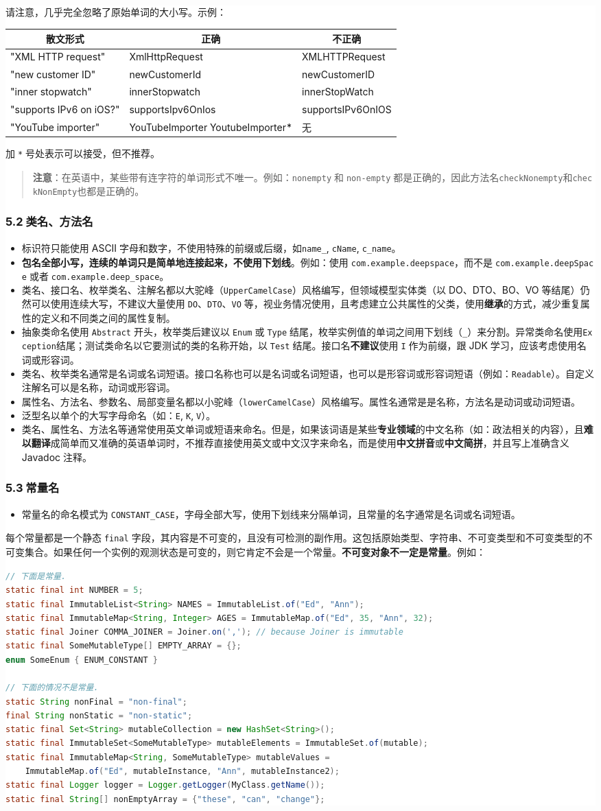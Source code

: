 请注意，几乎完全忽略了原始单词的大小写。示例：

| 散文形式  | 正确  | 不正确  |
| ------------ | ------------ | ------------ |
| "XML HTTP request"  | XmlHttpRequest  | XMLHTTPRequest  |
| "new customer ID"  | newCustomerId  | newCustomerID  |
| "inner stopwatch"  | innerStopwatch  | innerStopWatch  |
| "supports IPv6 on iOS?"  | supportsIpv6OnIos  | supportsIPv6OnIOS  |
| "YouTube importer"  | YouTubeImporter YoutubeImporter*  | 无   |

加 `*` 号处表示可以接受，但不推荐。

> **注意**：在英语中，某些带有连字符的单词形式不唯一。例如：`nonempty` 和 `non-empty` 都是正确的，因此方法名`checkNonempty`和`checkNonEmpty`也都是正确的。

### 5.2 类名、方法名

- 标识符只能使用 ASCII 字母和数字，不使用特殊的前缀或后缀，如`name_`, `cName`, `c_name`。
- **包名全部小写，连续的单词只是简单地连接起来，不使用下划线**。例如：使用 `com.example.deepspace`，而不是 `com.example.deepSpace` 或者 `com.example.deep_space`。
- 类名、接口名、枚举类名、注解名都以大驼峰（`UpperCamelCase`）风格编写，但领域模型实体类（以 DO、DTO、BO、VO 等结尾）仍然可以使用连续大写，不建议大量使用 `DO`、`DTO`、`VO` 等，视业务情况使用，且考虑建立公共属性的父类，使用**继承**的方式，减少重复属性的定义和不同类之间的属性复制。
- 抽象类命名使用 `Abstract` 开头，枚举类后建议以 `Enum` 或 `Type` 结尾，枚举实例值的单词之间用下划线（`_`）来分割。异常类命名使用`Exception`结尾；测试类命名以它要测试的类的名称开始，以 `Test` 结尾。接口名**不建议**使用 `I` 作为前缀，跟 JDK 学习，应该考虑使用名词或形容词。
- 类名、枚举类名通常是名词或名词短语。接口名称也可以是名词或名词短语，也可以是形容词或形容词短语（例如：`Readable`）。自定义注解名可以是名称，动词或形容词。
- 属性名、方法名、参数名、局部变量名都以小驼峰（`lowerCamelCase`）风格编写。属性名通常是是名称，方法名是动词或动词短语。
- 泛型名以单个的大写字母命名（如：`E`, `K`, `V`）。
- 类名、属性名、方法名等通常使用英文单词或短语来命名。但是，如果该词语是某些**专业领域**的中文名称（如：政法相关的内容），且**难以翻译**成简单而又准确的英语单词时，不推荐直接使用英文或中文汉字来命名，而是使用**中文拼音**或**中文简拼**，并且写上准确含义 Javadoc 注释。

### 5.3 常量名

- 常量名的命名模式为 `CONSTANT_CASE`，字母全部大写，使用下划线来分隔单词，且常量的名字通常是名词或名词短语。

每个常量都是一个静态 `final` 字段，其内容是不可变的，且没有可检测的副作用。这包括原始类型、字符串、不可变类型和不可变类型的不可变集合。如果任何一个实例的观测状态是可变的，则它肯定不会是一个常量。**不可变对象不一定是常量**。例如：

```java
// 下面是常量.
static final int NUMBER = 5;
static final ImmutableList<String> NAMES = ImmutableList.of("Ed", "Ann");
static final ImmutableMap<String, Integer> AGES = ImmutableMap.of("Ed", 35, "Ann", 32);
static final Joiner COMMA_JOINER = Joiner.on(','); // because Joiner is immutable
static final SomeMutableType[] EMPTY_ARRAY = {};
enum SomeEnum { ENUM_CONSTANT }

// 下面的情况不是常量.
static String nonFinal = "non-final";
final String nonStatic = "non-static";
static final Set<String> mutableCollection = new HashSet<String>();
static final ImmutableSet<SomeMutableType> mutableElements = ImmutableSet.of(mutable);
static final ImmutableMap<String, SomeMutableType> mutableValues =
    ImmutableMap.of("Ed", mutableInstance, "Ann", mutableInstance2);
static final Logger logger = Logger.getLogger(MyClass.getName());
static final String[] nonEmptyArray = {"these", "can", "change"};
```
